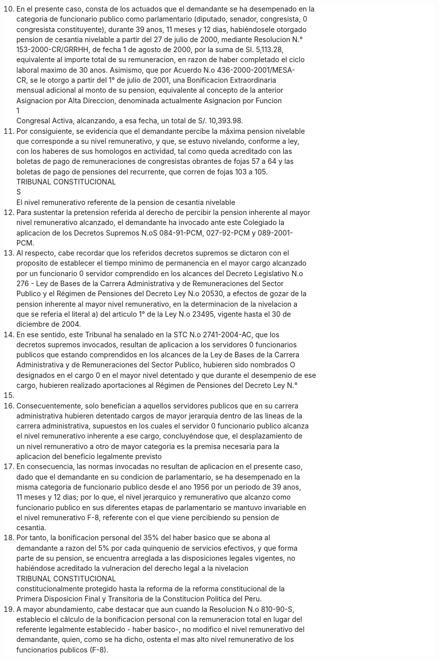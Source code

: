10. En el presente caso, consta de los actuados que el demandante se ha desempenado en la  
categoria de funcionario publico como parlamentario (diputado, senador, congresista, 0  
congresista constituyente), durante 39 anos, 11 meses y 12 dias, habiéndosele otorgado  
pension de cesantia nivelable a partir del 27 de julio de 2000, mediante Resolucion N.°  
153-2000-CR/GRRHH, de fecha 1 de agosto de 2000, por la suma de SI. 5,113.28,  
equivalente al importe total de su remuneracion, en razon de haber completado el ciclo  
laboral maximo de 30 anos. Asimismo, que por Acuerdo N.o 436-2000-2001/MESA-  
CR, se le otorgo a partir del 1° de julio de 2001, una Bonificacion Extraordinaria  
mensual adicional al monto de su pension, equivalente al concepto de la anterior  
Asignacion por Alta Direccion, denominada actualmente Asignacion por Funcion  
1  
Congresal Activa, alcanzando, a esa fecha, un total de S/. 10,393.98.  
11. Por consiguiente, se evidencia que el demandante percibe la mâxima pension nivelable  
que corresponde a su nivel remunerativo, y que, se estuvo nivelando, conforme a ley,  
con los haberes de sus homologos en actividad, tal como queda acreditado con las  
boletas de pago de remuneraciones de congresistas obrantes de fojas 57 a 64 y las  
boletas de pago de pensiones del recurrente, que corren de fojas 103 a 105.  
TRIBUNAL CONSTITUCIONAL  
S  
El nivel remunerativo referente de la pension de cesantia nivelable  
12. Para sustentar la pretension referida al derecho de percibir la pension inherente al mayor  
nivel remunerativo alcanzado, el demandante ha invocado ante este Colegiado la  
aplicacion de los Decretos Supremos N.oS 084-91-PCM, 027-92-PCM y 089-2001-  
PCM.  
13. Al respecto, cabe recordar que los referidos decretos supremos se dictaron con el  
proposito de establecer el tiempo minimo de permanencia en el mayor cargo alcanzado  
por un funcionario 0 servidor comprendido en los alcances del Decreto Legislativo N.o  
276 - Ley de Bases de la Carrera Administrativa y de Remuneraciones del Sector  
Publico y el Régimen de Pensiones del Decreto Ley N.o 20530, a efectos de gozar de la  
pension inherente al mayor nivel remunerativo, en la determinacion de la nivelacion a  
que se referia el literal a) del articulo 1° de la Ley N.o 23495, vigente hasta el 30 de  
diciembre de 2004.  
14. En ese sentido, este Tribunal ha senalado en la STC N.o 2741-2004-AC, que los  
decretos supremos invocados, resultan de aplicacion a los servidores 0 funcionarios  
publicos que estando comprendidos en los alcances de la Ley de Bases de la Carrera  
Administrativa y de Remuneraciones del Sector Publico, hubieren sido nombrados O  
designados en el cargo 0 en el mayor nivel detentado y que durante el desempenio de ese  
cargo, hubieren realizado aportaciones al Régimen de Pensiones del Decreto Ley N.°  
20530.  
18. Consecuentemente, solo benefician a aquellos servidores publicos que en su carrera  
administrativa hubieren detentado cargos de mayor jerarquia dentro de las lineas de la  
carrera administrativa, supuestos en los cuales el servidor 0 funcionario publico alcanza  
el nivel remunerativo inherente a ese cargo, concluyéndose que, el desplazamiento de  
un nivel remunerativo a otro de mayor categoria es la premisa necesaria para la  
aplicacion del beneficio legalmente previsto  
16. En consecuencia, las normas invocadas no resultan de aplicacion en el presente caso,  
dado que el demandante en su condicion de parlamentario, se ha desempenado en la  
misma categoria de funcionario publico desde el ano 1956 por un periodo de 39 anos,  
11 meses y 12 dias; por lo que, el nivel jerarquico y remunerativo que alcanzo como  
funcionario publico en sus diferentes etapas de parlamentario se mantuvo invariable en  
el nivel remunerativo F-8, referente con el que viene percibiendo su pension de  
cesantia.  
17. Por tanto, la bonificacion personal del 35% del haber basico que se abona al  
demandante a razon del 5% por cada quinquenio de servicios efectivos, y que forma  
parte de su pension, se encuentra arreglada a las disposiciones legales vigentes, no  
habiéndose acreditado la vulneracion del derecho legal a la nivelacion  
TRIBUNAL CONSTITUCIONAL  
constitucionalmente protegido hasta la reforma de la reforma constitucional de la  
Primera Disposicion Final y Transitoria de la Constitucion Politica del Peru.  
18. A mayor abundamiento, cabe destacar que aun cuando la Resolucion N.o 810-90-S,  
establecio el câlculo de la bonificacion personal con la remuneracion total en lugar del  
referente legalmente establecido - haber basico-, no modifico el nivel remunerativo del  
demandante, quien, como se ha dicho, ostenta el mas alto nivel remunerativo de los  
funcionarios publicos (F-8).  